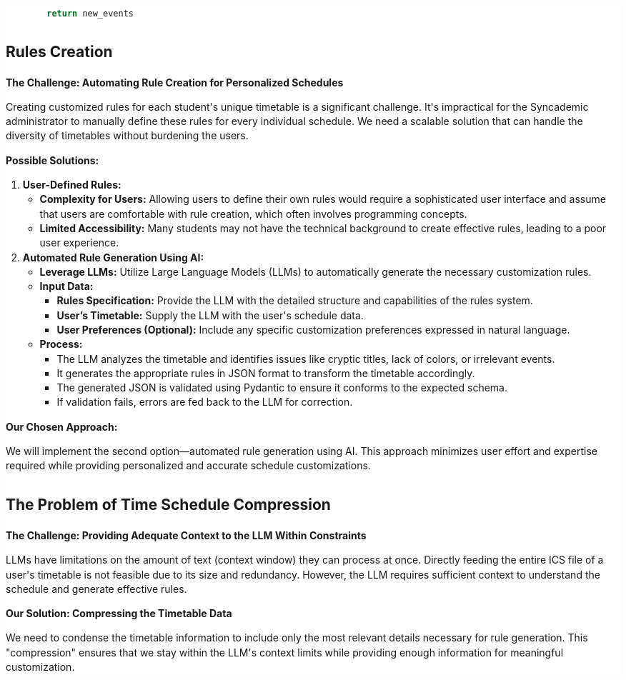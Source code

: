 ```python
        return new_events

```

## Rules Creation

**The Challenge: Automating Rule Creation for Personalized Schedules**

Creating customized rules for each student's unique timetable is a significant challenge. It's impractical for the Syncademic administrator to manually define these rules for every individual schedule. We need a scalable solution that can handle the diversity of timetables without burdening the users.

**Possible Solutions:**

1. **User-Defined Rules:**
    - **Complexity for Users:** Allowing users to define their own rules would require a sophisticated user interface and assume that users are comfortable with rule creation, which often involves programming concepts.
    - **Limited Accessibility:** Many students may not have the technical background to create effective rules, leading to a poor user experience.
2. **Automated Rule Generation Using AI:**
    - **Leverage LLMs:** Utilize Large Language Models (LLMs) to automatically generate the necessary customization rules.
    - **Input Data:**
        - **Rules Specification:** Provide the LLM with the detailed structure and capabilities of the rules system.
        - **User’s Timetable:** Supply the LLM with the user's schedule data.
        - **User Preferences (Optional):** Include any specific customization preferences expressed in natural language.
    - **Process:**
        - The LLM analyzes the timetable and identifies issues like cryptic titles, lack of colors, or irrelevant events.
        - It generates the appropriate rules in JSON format to transform the timetable accordingly.
        - The generated JSON is validated using Pydantic to ensure it conforms to the expected schema.
        - If validation fails, errors are fed back to the LLM for correction.

**Our Chosen Approach:**

We will implement the second option—automated rule generation using AI. This approach minimizes user effort and expertise required while providing personalized and accurate schedule customizations.

## The Problem of Time Schedule Compression

**The Challenge: Providing Adequate Context to the LLM Within Constraints**

LLMs have limitations on the amount of text (context window) they can process at once. Directly feeding the entire ICS file of a user's timetable is not feasible due to its size and redundancy. However, the LLM requires sufficient context to understand the schedule and generate effective rules.

**Our Solution: Compressing the Timetable Data**

We need to condense the timetable information to include only the most relevant details necessary for rule generation. This "compression" ensures that we stay within the LLM's context limits while providing enough information for meaningful customization.
